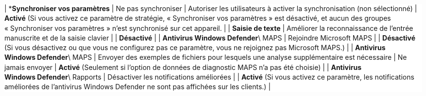 |                                                       \***Synchroniser vos paramètres**                                                       |                                                                Ne pas synchroniser                                                                |                                         Autoriser les utilisateurs à activer la synchronisation (non sélectionné)                                         |                                                                                                                                                                                                                                                                                       **Activé** (Si vous activez ce paramètre de stratégie, « Synchroniser vos paramètres » est désactivé, et aucun des groupes « Synchroniser vos paramètres » n’est synchronisé sur cet appareil.                                                                                                                                                                                                                                                                                        |
|                                                            **Saisie de texte**                                                            |                                                   Améliorer la reconnaissance de l’entrée manuscrite et de la saisie clavier                                                   |                                                                                                                               |                                                                                                                                                                                                                                                                                                                                                                  **Désactivé**                                                                                                                                                                                                                                                                                                                                                                   |
|                                                **Antivirus Windows Defender**\\ MAPS                                                 |                                                            Rejoindre Microsoft MAPS                                                            |                                                                                                                               |                                                                                                                                                                                                                                                                                                                        **Désactivé** (Si vous désactivez ou que vous ne configurez pas ce paramètre, vous ne rejoignez pas Microsoft MAPS.)                                                                                                                                                                                                                                                                                                                        |
|                                                **Antivirus Windows Defender**\\ MAPS                                                 |                                            Envoyer des exemples de fichiers pour lesquels une analyse supplémentaire est nécessaire                                            |                                                          Ne jamais envoyer                                                           |                                                                                                                                                                                                                                                                                                                                           **Activé** (Seulement si l’option de données de diagnostic MAPS n’a pas été choisie)                                                                                                                                                                                                                                                                                                                                           |
|                                              **Antivirus Windows Defender**\\ Rapports                                              |                                                      Désactiver les notifications améliorées                                                      |                                                                                                                               |                                                                                                                                                                                                                                                                                                            **Activé** (Si vous activez ce paramètre, les notifications améliorées de l’antivirus Windows Defender ne sont pas affichées sur les clients.)                                                                                                                                                                                                                                                                                                             |